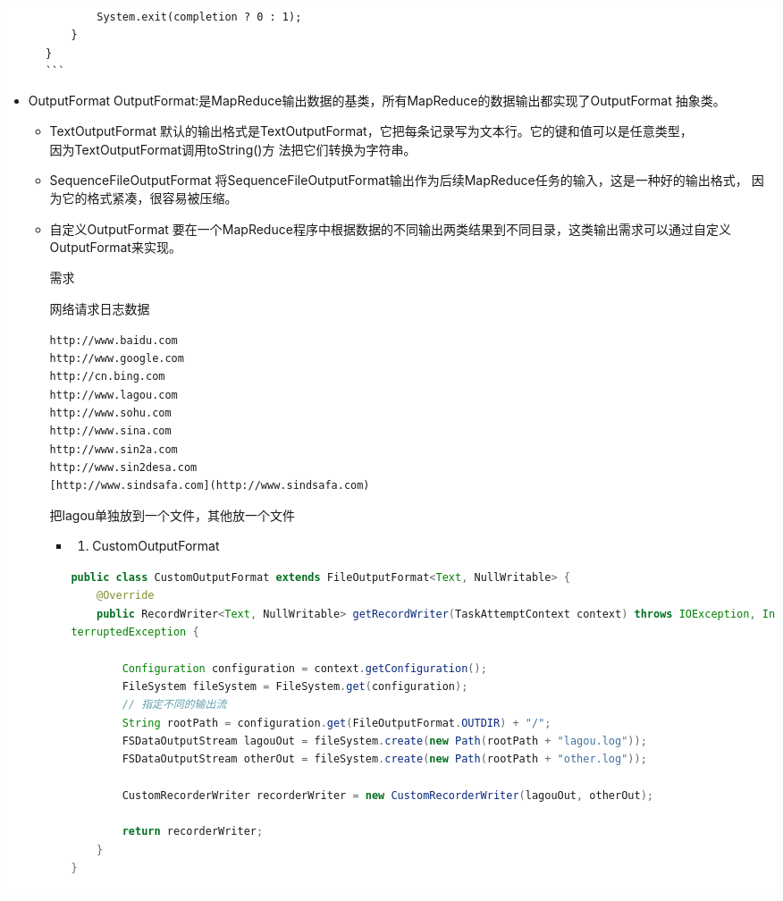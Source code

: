 		          System.exit(completion ? 0 : 1);  
		      }  
		  }  
		  ```

- OutputFormat
  OutputFormat:是MapReduce输出数据的基类，所有MapReduce的数据输出都实现了OutputFormat 抽象类。

	- TextOutputFormat
	  默认的输出格式是TextOutputFormat，它把每条记录写为文本行。它的键和值可以是任意类型，  
	  因为TextOutputFormat调用toString()方 法把它们转换为字符串。

	- SequenceFileOutputFormat
	  将SequenceFileOutputFormat输出作为后续MapReduce任务的输入，这是一种好的输出格式， 因为它的格式紧凑，很容易被压缩。

	- 自定义OutputFormat
	  要在一个MapReduce程序中根据数据的不同输出两类结果到不同目录，这类输出需求可以通过自定义 OutputFormat来实现。  
	    
	  需求  
	    
	  网络请求日志数据  
	  ```  
	  http://www.baidu.com  
	  http://www.google.com  
	  http://cn.bing.com  
	  http://www.lagou.com  
	  http://www.sohu.com  
	  http://www.sina.com  
	  http://www.sin2a.com  
	  http://www.sin2desa.com  
	  [http://www.sindsafa.com](http://www.sindsafa.com)  
	  ```  
	    
	  把lagou单独放到一个文件，其他放一个文件

		- 1. CustomOutputFormat

		  ```java  
		  public class CustomOutputFormat extends FileOutputFormat<Text, NullWritable> {  
		      @Override  
		      public RecordWriter<Text, NullWritable> getRecordWriter(TaskAttemptContext context) throws IOException, InterruptedException {  
		    
		          Configuration configuration = context.getConfiguration();  
		          FileSystem fileSystem = FileSystem.get(configuration);  
		          // 指定不同的输出流  
		          String rootPath = configuration.get(FileOutputFormat.OUTDIR) + "/";  
		          FSDataOutputStream lagouOut = fileSystem.create(new Path(rootPath + "lagou.log"));  
		          FSDataOutputStream otherOut = fileSystem.create(new Path(rootPath + "other.log"));  
		    
		          CustomRecorderWriter recorderWriter = new CustomRecorderWriter(lagouOut, otherOut);  
		    
		          return recorderWriter;  
		      }  
		  }  
		    
		  ```
